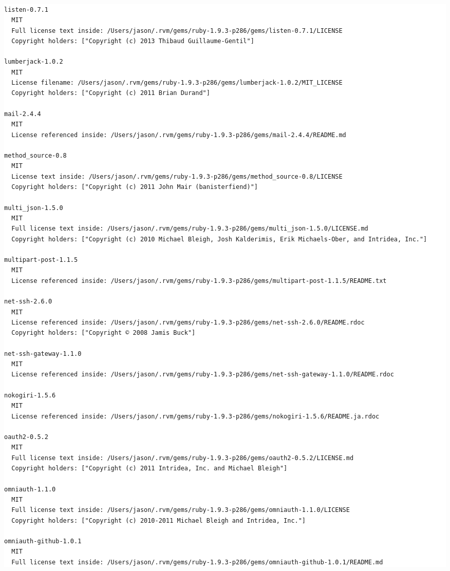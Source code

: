     listen-0.7.1
      MIT
      Full license text inside: /Users/jason/.rvm/gems/ruby-1.9.3-p286/gems/listen-0.7.1/LICENSE
      Copyright holders: ["Copyright (c) 2013 Thibaud Guillaume-Gentil"]

    lumberjack-1.0.2
      MIT
      License filename: /Users/jason/.rvm/gems/ruby-1.9.3-p286/gems/lumberjack-1.0.2/MIT_LICENSE
      Copyright holders: ["Copyright (c) 2011 Brian Durand"]

    mail-2.4.4
      MIT
      License referenced inside: /Users/jason/.rvm/gems/ruby-1.9.3-p286/gems/mail-2.4.4/README.md

    method_source-0.8
      MIT
      License text inside: /Users/jason/.rvm/gems/ruby-1.9.3-p286/gems/method_source-0.8/LICENSE
      Copyright holders: ["Copyright (c) 2011 John Mair (banisterfiend)"]

    multi_json-1.5.0
      MIT
      Full license text inside: /Users/jason/.rvm/gems/ruby-1.9.3-p286/gems/multi_json-1.5.0/LICENSE.md
      Copyright holders: ["Copyright (c) 2010 Michael Bleigh, Josh Kalderimis, Erik Michaels-Ober, and Intridea, Inc."]

    multipart-post-1.1.5
      MIT
      License referenced inside: /Users/jason/.rvm/gems/ruby-1.9.3-p286/gems/multipart-post-1.1.5/README.txt

    net-ssh-2.6.0
      MIT
      License referenced inside: /Users/jason/.rvm/gems/ruby-1.9.3-p286/gems/net-ssh-2.6.0/README.rdoc
      Copyright holders: ["Copyright © 2008 Jamis Buck"]

    net-ssh-gateway-1.1.0
      MIT
      License referenced inside: /Users/jason/.rvm/gems/ruby-1.9.3-p286/gems/net-ssh-gateway-1.1.0/README.rdoc

    nokogiri-1.5.6
      MIT
      License referenced inside: /Users/jason/.rvm/gems/ruby-1.9.3-p286/gems/nokogiri-1.5.6/README.ja.rdoc

    oauth2-0.5.2
      MIT
      Full license text inside: /Users/jason/.rvm/gems/ruby-1.9.3-p286/gems/oauth2-0.5.2/LICENSE.md
      Copyright holders: ["Copyright (c) 2011 Intridea, Inc. and Michael Bleigh"]

    omniauth-1.1.0
      MIT
      Full license text inside: /Users/jason/.rvm/gems/ruby-1.9.3-p286/gems/omniauth-1.1.0/LICENSE
      Copyright holders: ["Copyright (c) 2010-2011 Michael Bleigh and Intridea, Inc."]

    omniauth-github-1.0.1
      MIT
      Full license text inside: /Users/jason/.rvm/gems/ruby-1.9.3-p286/gems/omniauth-github-1.0.1/README.md

